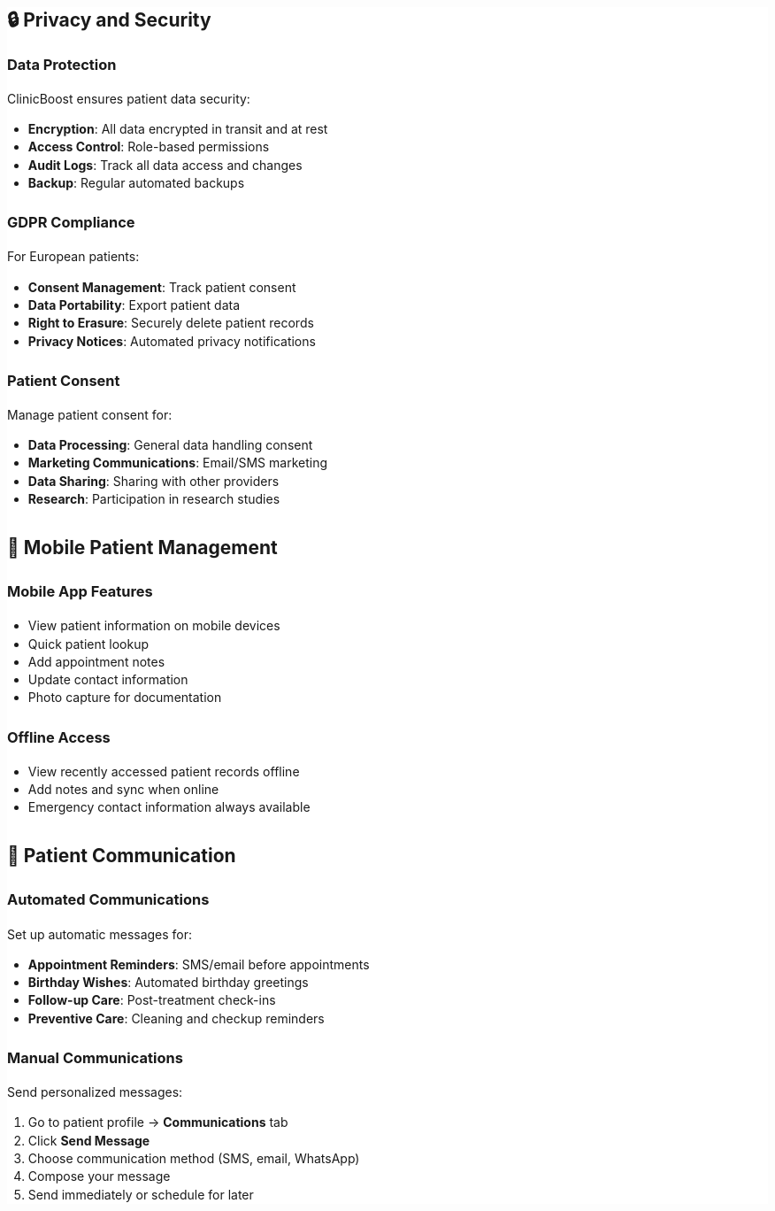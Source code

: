 ## 🔒 Privacy and Security

### Data Protection
ClinicBoost ensures patient data security:
- **Encryption**: All data encrypted in transit and at rest
- **Access Control**: Role-based permissions
- **Audit Logs**: Track all data access and changes
- **Backup**: Regular automated backups

### GDPR Compliance
For European patients:
- **Consent Management**: Track patient consent
- **Data Portability**: Export patient data
- **Right to Erasure**: Securely delete patient records
- **Privacy Notices**: Automated privacy notifications

### Patient Consent
Manage patient consent for:
- **Data Processing**: General data handling consent
- **Marketing Communications**: Email/SMS marketing
- **Data Sharing**: Sharing with other providers
- **Research**: Participation in research studies

## 📱 Mobile Patient Management

### Mobile App Features
- View patient information on mobile devices
- Quick patient lookup
- Add appointment notes
- Update contact information
- Photo capture for documentation

### Offline Access
- View recently accessed patient records offline
- Add notes and sync when online
- Emergency contact information always available

## 🔄 Patient Communication

### Automated Communications
Set up automatic messages for:
- **Appointment Reminders**: SMS/email before appointments
- **Birthday Wishes**: Automated birthday greetings
- **Follow-up Care**: Post-treatment check-ins
- **Preventive Care**: Cleaning and checkup reminders

### Manual Communications
Send personalized messages:
1. Go to patient profile → **Communications** tab
2. Click **Send Message**
3. Choose communication method (SMS, email, WhatsApp)
4. Compose your message
5. Send immediately or schedule for later
